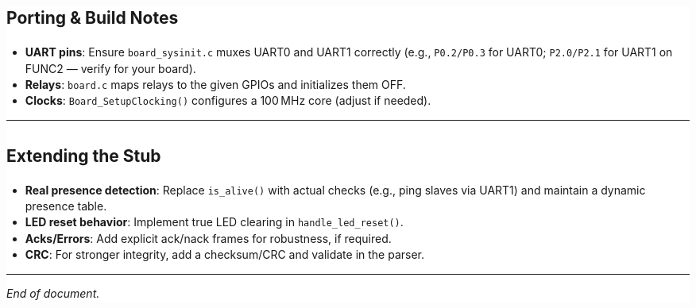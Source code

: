 
## Porting & Build Notes

- **UART pins**: Ensure `board_sysinit.c` muxes UART0 and UART1 correctly (e.g., `P0.2/P0.3` for UART0; `P2.0/P2.1` for UART1 on FUNC2 — verify for your board).  
- **Relays**: `board.c` maps relays to the given GPIOs and initializes them OFF.  
- **Clocks**: `Board_SetupClocking()` configures a 100 MHz core (adjust if needed).

---

## Extending the Stub

- **Real presence detection**: Replace `is_alive()` with actual checks (e.g., ping slaves via UART1) and maintain a dynamic presence table.  
- **LED reset behavior**: Implement true LED clearing in `handle_led_reset()`.  
- **Acks/Errors**: Add explicit ack/nack frames for robustness, if required.  
- **CRC**: For stronger integrity, add a checksum/CRC and validate in the parser.

---

*End of document.*
